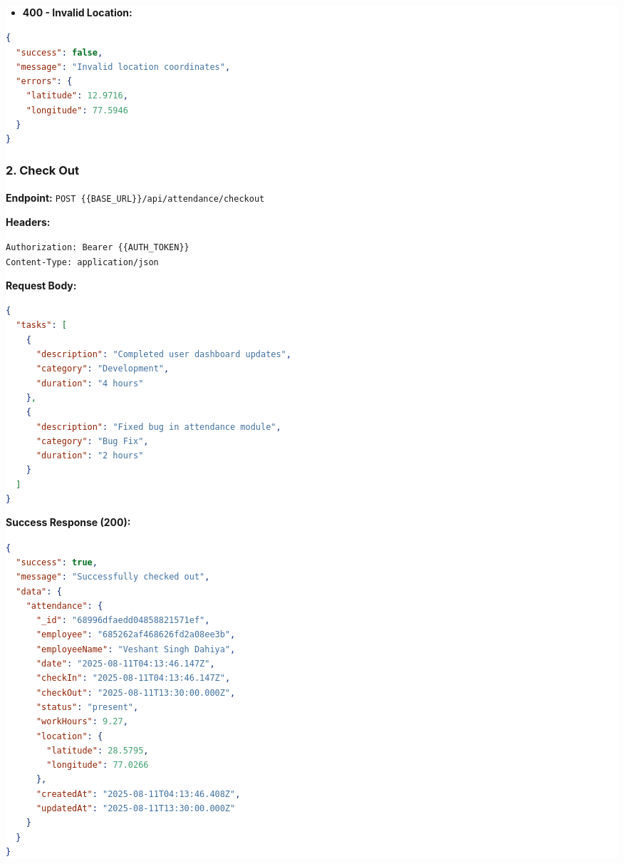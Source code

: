 - **400 - Invalid Location:**
```json
{
  "success": false,
  "message": "Invalid location coordinates",
  "errors": {
    "latitude": 12.9716,
    "longitude": 77.5946
  }
}
```

### 2. Check Out
**Endpoint:** `POST {{BASE_URL}}/api/attendance/checkout`

**Headers:**
```
Authorization: Bearer {{AUTH_TOKEN}}
Content-Type: application/json
```

**Request Body:**
```json
{
  "tasks": [
    {
      "description": "Completed user dashboard updates",
      "category": "Development",
      "duration": "4 hours"
    },
    {
      "description": "Fixed bug in attendance module",
      "category": "Bug Fix",
      "duration": "2 hours"
    }
  ]
}
```

**Success Response (200):**
```json
{
  "success": true,
  "message": "Successfully checked out",
  "data": {
    "attendance": {
      "_id": "68996dfaedd04858821571ef",
      "employee": "685262af468626fd2a08ee3b",
      "employeeName": "Veshant Singh Dahiya",
      "date": "2025-08-11T04:13:46.147Z",
      "checkIn": "2025-08-11T04:13:46.147Z",
      "checkOut": "2025-08-11T13:30:00.000Z",
      "status": "present",
      "workHours": 9.27,
      "location": {
        "latitude": 28.5795,
        "longitude": 77.0266
      },
      "createdAt": "2025-08-11T04:13:46.408Z",
      "updatedAt": "2025-08-11T13:30:00.000Z"
    }
  }
}
```
